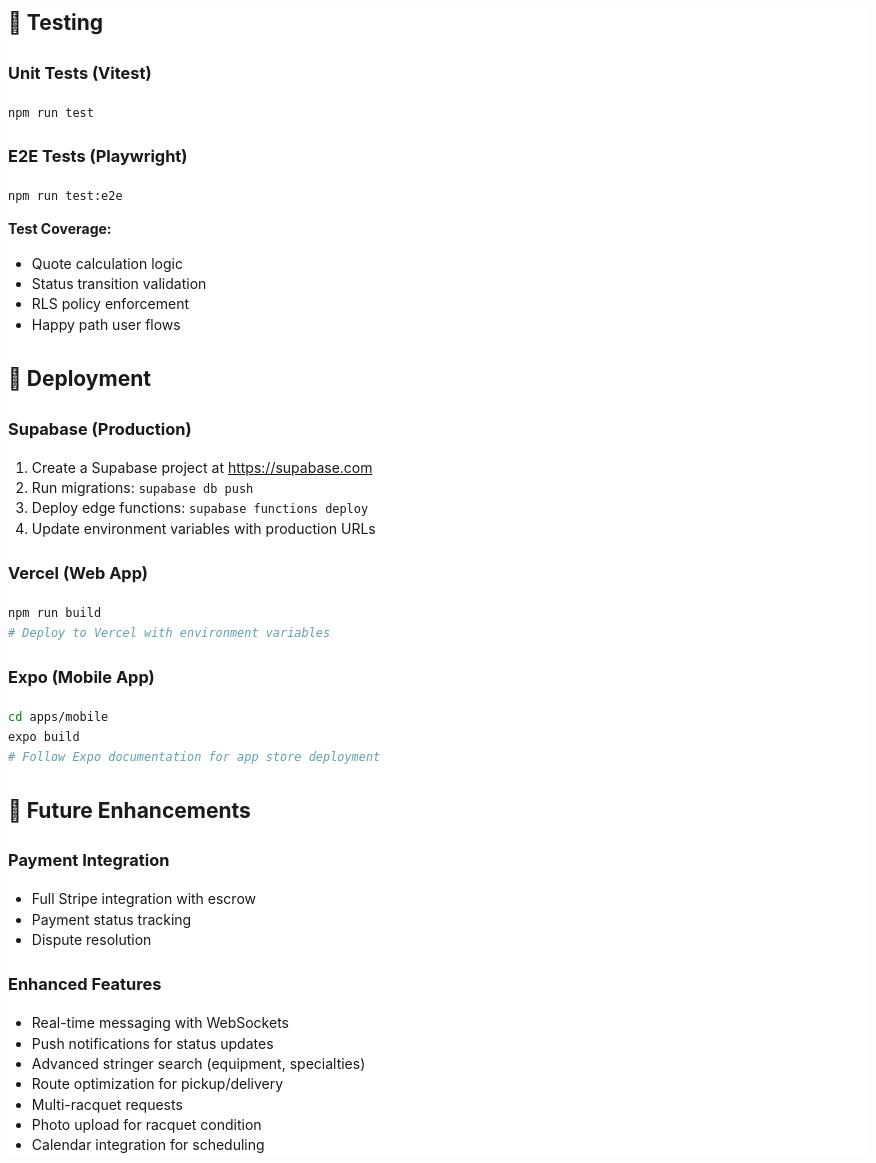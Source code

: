 ## 🧪 Testing

### Unit Tests (Vitest)
```bash
npm run test
```

### E2E Tests (Playwright)
```bash
npm run test:e2e
```

**Test Coverage:**
- Quote calculation logic
- Status transition validation
- RLS policy enforcement
- Happy path user flows

## 🚢 Deployment

### Supabase (Production)

1. Create a Supabase project at https://supabase.com
2. Run migrations: `supabase db push`
3. Deploy edge functions: `supabase functions deploy`
4. Update environment variables with production URLs

### Vercel (Web App)

```bash
npm run build
# Deploy to Vercel with environment variables
```

### Expo (Mobile App)

```bash
cd apps/mobile
expo build
# Follow Expo documentation for app store deployment
```

## 🔮 Future Enhancements

### Payment Integration
- Full Stripe integration with escrow
- Payment status tracking
- Dispute resolution

### Enhanced Features
- Real-time messaging with WebSockets
- Push notifications for status updates
- Advanced stringer search (equipment, specialties)
- Route optimization for pickup/delivery
- Multi-racquet requests
- Photo upload for racquet condition
- Calendar integration for scheduling
